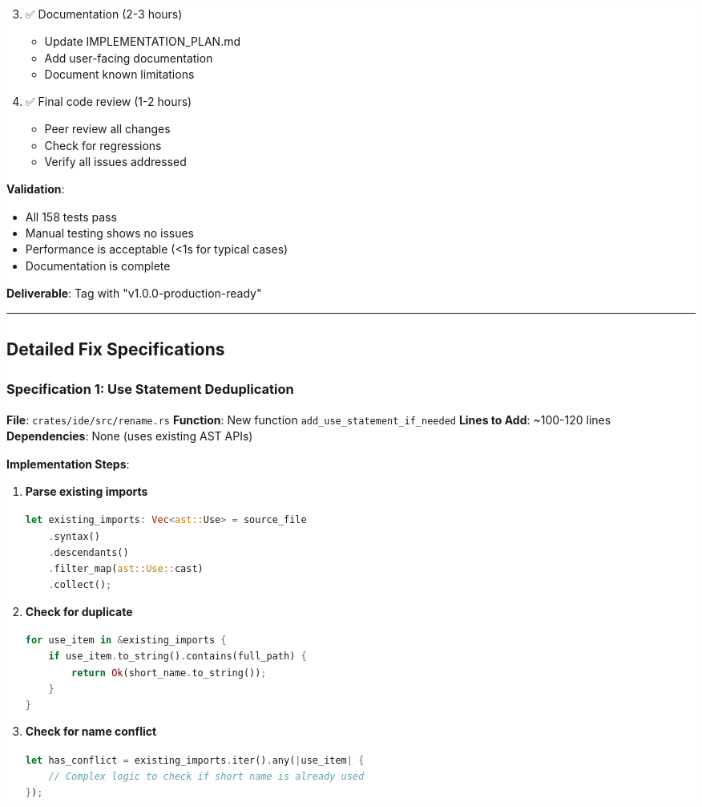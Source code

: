 3. ✅ Documentation (2-3 hours)
   - Update IMPLEMENTATION_PLAN.md
   - Add user-facing documentation
   - Document known limitations

4. ✅ Final code review (1-2 hours)
   - Peer review all changes
   - Check for regressions
   - Verify all issues addressed

**Validation**:
- All 158 tests pass
- Manual testing shows no issues
- Performance is acceptable (<1s for typical cases)
- Documentation is complete

**Deliverable**: Tag with "v1.0.0-production-ready"

---

## Detailed Fix Specifications

### Specification 1: Use Statement Deduplication

**File**: `crates/ide/src/rename.rs`
**Function**: New function `add_use_statement_if_needed`
**Lines to Add**: ~100-120 lines
**Dependencies**: None (uses existing AST APIs)

**Implementation Steps**:

1. **Parse existing imports**
   ```rust
   let existing_imports: Vec<ast::Use> = source_file
       .syntax()
       .descendants()
       .filter_map(ast::Use::cast)
       .collect();
   ```

2. **Check for duplicate**
   ```rust
   for use_item in &existing_imports {
       if use_item.to_string().contains(full_path) {
           return Ok(short_name.to_string());
       }
   }
   ```

3. **Check for name conflict**
   ```rust
   let has_conflict = existing_imports.iter().any(|use_item| {
       // Complex logic to check if short name is already used
   });
   ```

